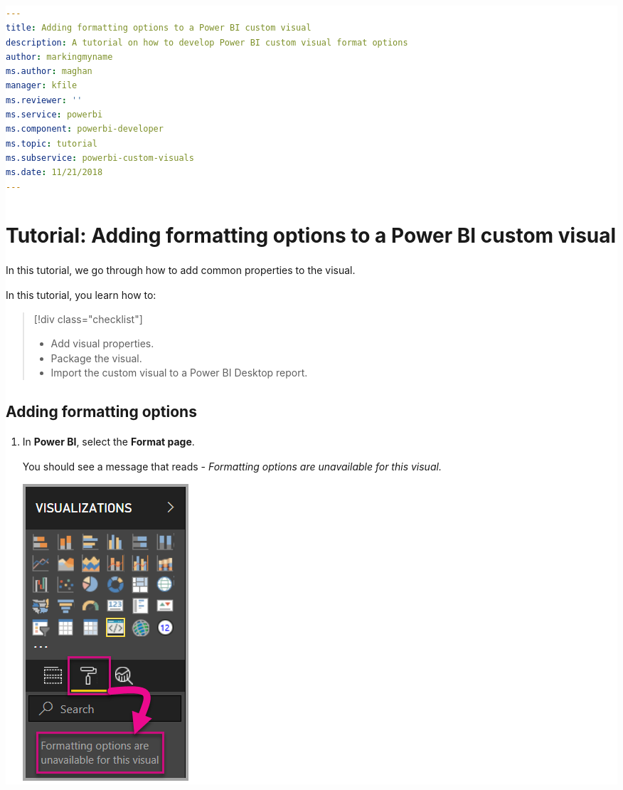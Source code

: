 ```yaml
---
title: Adding formatting options to a Power BI custom visual
description: A tutorial on how to develop Power BI custom visual format options 
author: markingmyname
ms.author: maghan
manager: kfile
ms.reviewer: ''
ms.service: powerbi
ms.component: powerbi-developer
ms.topic: tutorial
ms.subservice: powerbi-custom-visuals
ms.date: 11/21/2018
---
```


# Tutorial: Adding formatting options to a Power BI custom visual

In this tutorial, we go through how to add common properties to the visual.

In this tutorial, you learn how to:
> [!div class="checklist"]
> * Add visual properties.
> * Package the visual.
> * Import the custom visual to a Power BI Desktop report.

## Adding formatting options

1. In **Power BI**, select the **Format page**.

    You should see a message that reads - *Formatting options are unavailable for this visual.*

    ![Formatting paintbrush](media/custom-visual-develop-tutorial-format-options/format-paintbrush.png)
